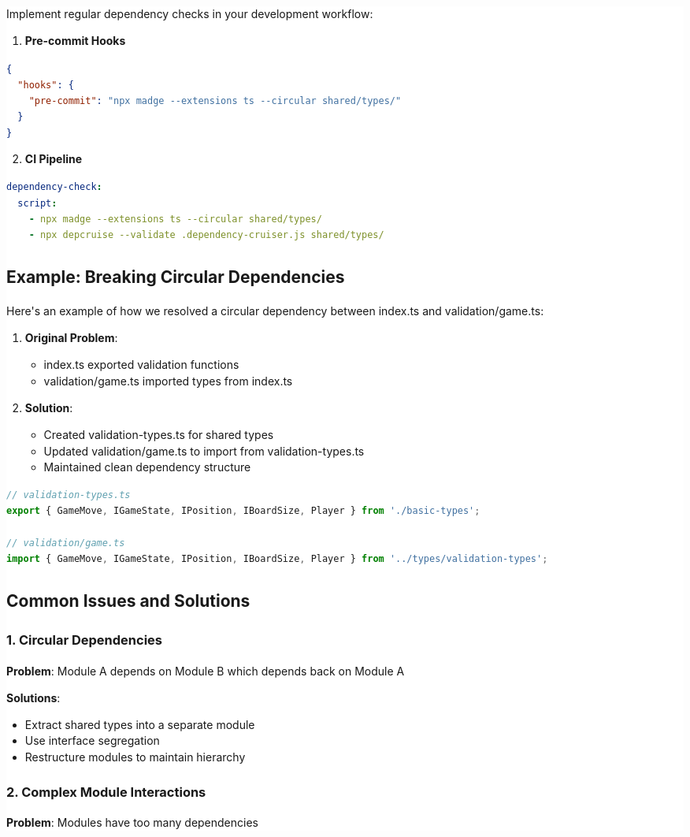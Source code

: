 Implement regular dependency checks in your development workflow:

1. **Pre-commit Hooks**
```json
{
  "hooks": {
    "pre-commit": "npx madge --extensions ts --circular shared/types/"
  }
}
```

2. **CI Pipeline**
```yaml
dependency-check:
  script:
    - npx madge --extensions ts --circular shared/types/
    - npx depcruise --validate .dependency-cruiser.js shared/types/
```

## Example: Breaking Circular Dependencies

Here's an example of how we resolved a circular dependency between index.ts and validation/game.ts:

1. **Original Problem**:
   - index.ts exported validation functions
   - validation/game.ts imported types from index.ts

2. **Solution**:
   - Created validation-types.ts for shared types
   - Updated validation/game.ts to import from validation-types.ts
   - Maintained clean dependency structure

```typescript
// validation-types.ts
export { GameMove, IGameState, IPosition, IBoardSize, Player } from './basic-types';

// validation/game.ts
import { GameMove, IGameState, IPosition, IBoardSize, Player } from '../types/validation-types';
```

## Common Issues and Solutions

### 1. Circular Dependencies

**Problem**: Module A depends on Module B which depends back on Module A

**Solutions**:
- Extract shared types into a separate module
- Use interface segregation
- Restructure modules to maintain hierarchy

### 2. Complex Module Interactions

**Problem**: Modules have too many dependencies
